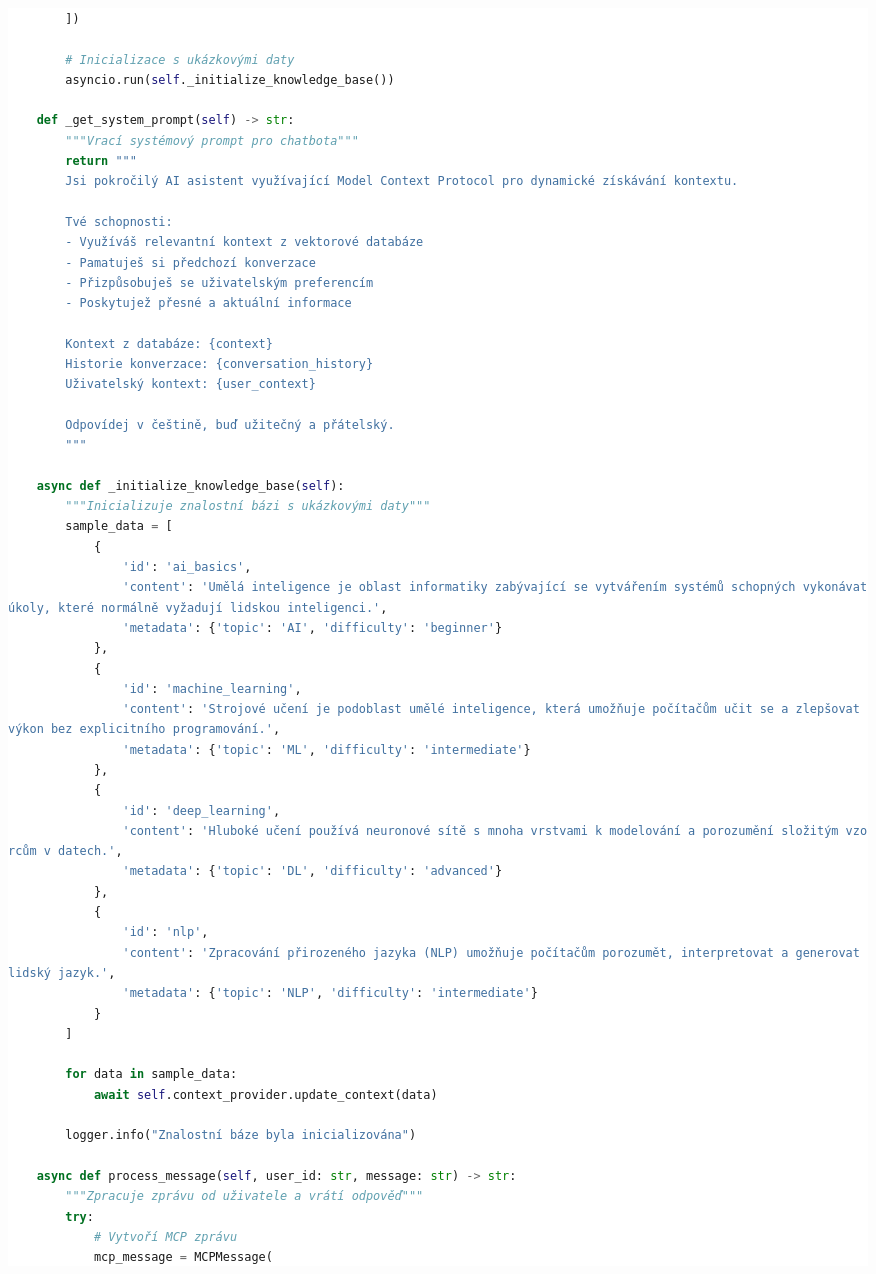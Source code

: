 ````python
        ])
        
        # Inicializace s ukázkovými daty
        asyncio.run(self._initialize_knowledge_base())
    
    def _get_system_prompt(self) -> str:
        """Vrací systémový prompt pro chatbota"""
        return """
        Jsi pokročilý AI asistent využívající Model Context Protocol pro dynamické získávání kontextu.
        
        Tvé schopnosti:
        - Využíváš relevantní kontext z vektorové databáze
        - Pamatuješ si předchozí konverzace
        - Přizpůsobuješ se uživatelským preferencím
        - Poskytujež přesné a aktuální informace
        
        Kontext z databáze: {context}
        Historie konverzace: {conversation_history}
        Uživatelský kontext: {user_context}
        
        Odpovídej v češtině, buď užitečný a přátelský.
        """
    
    async def _initialize_knowledge_base(self):
        """Inicializuje znalostní bázi s ukázkovými daty"""
        sample_data = [
            {
                'id': 'ai_basics',
                'content': 'Umělá inteligence je oblast informatiky zabývající se vytvářením systémů schopných vykonávat úkoly, které normálně vyžadují lidskou inteligenci.',
                'metadata': {'topic': 'AI', 'difficulty': 'beginner'}
            },
            {
                'id': 'machine_learning',
                'content': 'Strojové učení je podoblast umělé inteligence, která umožňuje počítačům učit se a zlepšovat výkon bez explicitního programování.',
                'metadata': {'topic': 'ML', 'difficulty': 'intermediate'}
            },
            {
                'id': 'deep_learning',
                'content': 'Hluboké učení používá neuronové sítě s mnoha vrstvami k modelování a porozumění složitým vzorcům v datech.',
                'metadata': {'topic': 'DL', 'difficulty': 'advanced'}
            },
            {
                'id': 'nlp',
                'content': 'Zpracování přirozeného jazyka (NLP) umožňuje počítačům porozumět, interpretovat a generovat lidský jazyk.',
                'metadata': {'topic': 'NLP', 'difficulty': 'intermediate'}
            }
        ]
        
        for data in sample_data:
            await self.context_provider.update_context(data)
        
        logger.info("Znalostní báze byla inicializována")
    
    async def process_message(self, user_id: str, message: str) -> str:
        """Zpracuje zprávu od uživatele a vrátí odpověď"""
        try:
            # Vytvoří MCP zprávu
            mcp_message = MCPMessage(
````